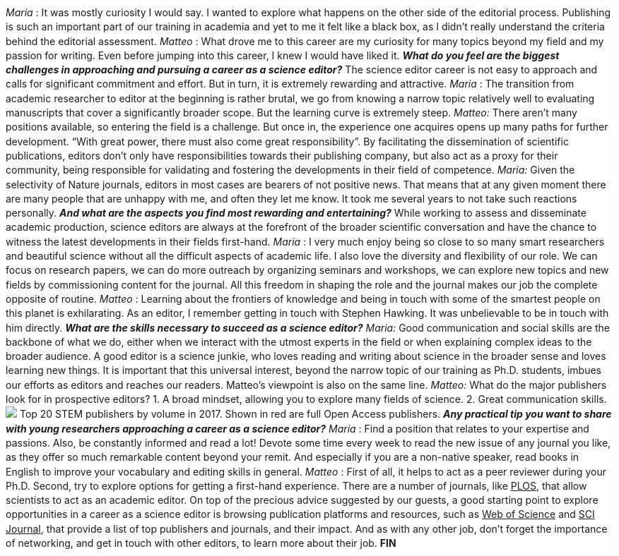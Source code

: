 _Maria_ : It was mostly curiosity I would say. I wanted to explore what happens on the other side of the editorial process. Publishing is such an important part of our training in academia and yet to me it felt like a black box, as I didn’t really understand the criteria behind the editorial assessment.
_Matteo_ : What drove me to this career are my curiosity for many topics beyond my field and my passion for writing. Even before jumping into this career, I knew I would have liked it.
**_What do you feel are the biggest challenges in approaching and pursuing a career as a science editor?_**
The science editor career is not easy to approach and calls for significant commitment and effort. But in turn, it is extremely rewarding and attractive.
_Maria_ : The transition from academic researcher to editor at the beginning is rather brutal, we go from knowing a narrow topic relatively well to evaluating manuscripts that cover a significantly broader scope. But the learning curve is extremely steep.
_Matteo:_ There aren’t many positions available, so entering the field is a challenge. But once in, the experience one acquires opens up many paths for further development.
“With great power, there must also come great responsibility”. By facilitating the dissemination of scientific publications, editors don’t only have responsibilities towards their publishing company, but also act as a proxy for their community, being responsible for validating and fostering the developments in their field of competence.
_Maria:_ Given the selectivity of Nature journals, editors in most cases are bearers of not positive news. That means that at any given moment there are many people that are unhappy with me, and often they let me know. It took me several years to not take such reactions personally.
**_And what are the aspects you find most rewarding and entertaining?_**
While working to assess and disseminate academic production, science editors are always at the forefront of the broader scientific conversation and have the chance to witness the latest developments in their fields first-hand. 
_Maria_ : I very much enjoy being so close to so many smart researchers and beautiful science without all the difficult aspects of academic life. I also love the diversity and flexibility of our role. We can focus on research papers, we can do more outreach by organizing seminars and workshops, we can explore new topics and new fields by commissioning content for the journal. All this freedom in shaping the role and the journal makes our job the complete opposite of routine.
_Matteo_ : Learning about the frontiers of knowledge and being in touch with some of the smartest people on this planet is exhilarating. As an editor, I remember getting in touch with Stephen Hawking. It was unbelievable to be in touch with him directly.
**_What are the skills necessary to succeed as a science editor?_**
_Maria:_ Good communication and social skills are the backbone of what we do, either when we interact with the utmost experts in the field or when explaining complex ideas to the broader audience. A good editor is a science junkie, who loves reading and writing about science in the broader sense and loves learning new things. It is important that this universal interest, beyond the narrow topic of our training as Ph.D. students, imbues our efforts as editors and reaches our readers.
Matteo’s viewpoint is also on the same line.
_Matteo:_ What do the major publishers look for in prospective editors? 1. A broad mindset, allowing you to explore many fields of science. 2. Great communication skills. 
![](https://static.wixstatic.com/media/08758d_0a326e0c4b9b4b4cbf3f5066c397bde0~/v1/fill/w_147,h_83,al_c,q_80,usm_0.66_1.00_0.01,blur_2,enc_avif,quality_auto/08758d_0a326e0c4b9b4b4cbf3f5066c397bde0~)
Top 20 STEM publishers by volume in 2017. Shown in red are full Open Access publishers.
**_Any practical tip you want to share with young researchers approaching a career as a science editor?_**
_Maria_ : Find a position that relates to your expertise and passions. Also, be constantly informed and read a lot! Devote some time every week to read the new issue of any journal you like, as they offer so much remarkable content beyond your remit. And especially if you are a non-native speaker, read books in English to improve your vocabulary and editing skills in general.
_Matteo_ : First of all, it helps to act as a peer reviewer during your Ph.D. Second, try to explore options for getting a first-hand experience. There are a number of journals, like [PLOS](https://plos.org/), that allow scientists to act as an academic editor.
On top of the precious advice suggested by our guests, a good starting point to explore opportunities in a career as a science editor is browsing publication platforms and resources, such as [Web of Science](https://clarivate.com/webofsciencegroup/solutions/web-of-science/) and [SCI Journal](https://www.scijournal.org/), that provide a list of top publishers and journals, and their impact. And as with any other job, don’t forget the importance of networking, and get in touch with other editors, to learn more about their job.
**FIN**